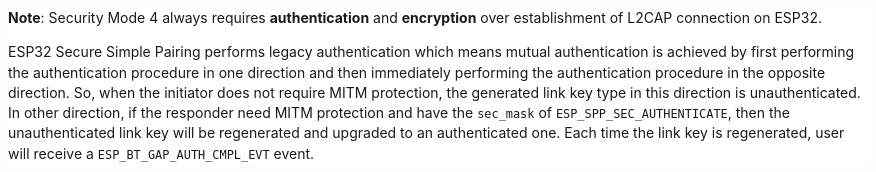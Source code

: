 **Note**: Security Mode 4 always requires **authentication** and **encryption** over establishment of L2CAP connection on ESP32.


ESP32 Secure Simple Pairing performs legacy authentication which means mutual authentication is achieved by first performing the authentication procedure in one direction and then immediately performing the authentication procedure in the opposite direction. So, when the initiator does not require MITM protection, the generated link key type in this direction is unauthenticated. In other direction, if the responder need MITM protection and have the `sec_mask` of `ESP_SPP_SEC_AUTHENTICATE`, then the unauthenticated link key will be regenerated and upgraded to an authenticated one. Each time the link key is regenerated, user will receive a `ESP_BT_GAP_AUTH_CMPL_EVT` event.
